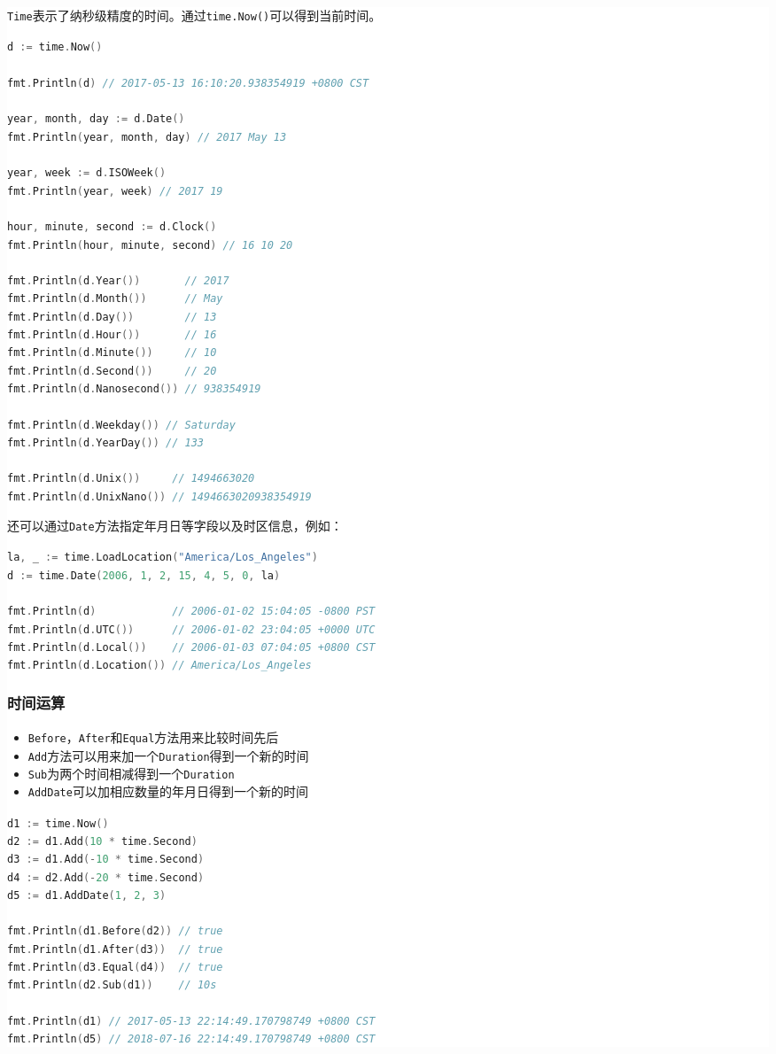 `Time`表示了纳秒级精度的时间。通过`time.Now()`可以得到当前时间。

```go
d := time.Now()

fmt.Println(d) // 2017-05-13 16:10:20.938354919 +0800 CST

year, month, day := d.Date()
fmt.Println(year, month, day) // 2017 May 13

year, week := d.ISOWeek()
fmt.Println(year, week) // 2017 19

hour, minute, second := d.Clock()
fmt.Println(hour, minute, second) // 16 10 20

fmt.Println(d.Year())       // 2017
fmt.Println(d.Month())      // May
fmt.Println(d.Day())        // 13
fmt.Println(d.Hour())       // 16
fmt.Println(d.Minute())     // 10
fmt.Println(d.Second())     // 20
fmt.Println(d.Nanosecond()) // 938354919

fmt.Println(d.Weekday()) // Saturday
fmt.Println(d.YearDay()) // 133

fmt.Println(d.Unix())     // 1494663020
fmt.Println(d.UnixNano()) // 1494663020938354919
```

还可以通过`Date`方法指定年月日等字段以及时区信息，例如：

```go
la, _ := time.LoadLocation("America/Los_Angeles")
d := time.Date(2006, 1, 2, 15, 4, 5, 0, la)

fmt.Println(d)            // 2006-01-02 15:04:05 -0800 PST
fmt.Println(d.UTC())      // 2006-01-02 23:04:05 +0000 UTC
fmt.Println(d.Local())    // 2006-01-03 07:04:05 +0800 CST
fmt.Println(d.Location()) // America/Los_Angeles
```

### 时间运算

- `Before`，`After`和`Equal`方法用来比较时间先后
- `Add`方法可以用来加一个`Duration`得到一个新的时间
- `Sub`为两个时间相减得到一个`Duration`
- `AddDate`可以加相应数量的年月日得到一个新的时间

```go
d1 := time.Now()
d2 := d1.Add(10 * time.Second)
d3 := d1.Add(-10 * time.Second)
d4 := d2.Add(-20 * time.Second)
d5 := d1.AddDate(1, 2, 3)

fmt.Println(d1.Before(d2)) // true
fmt.Println(d1.After(d3))  // true
fmt.Println(d3.Equal(d4))  // true
fmt.Println(d2.Sub(d1))    // 10s

fmt.Println(d1) // 2017-05-13 22:14:49.170798749 +0800 CST
fmt.Println(d5) // 2018-07-16 22:14:49.170798749 +0800 CST
```
